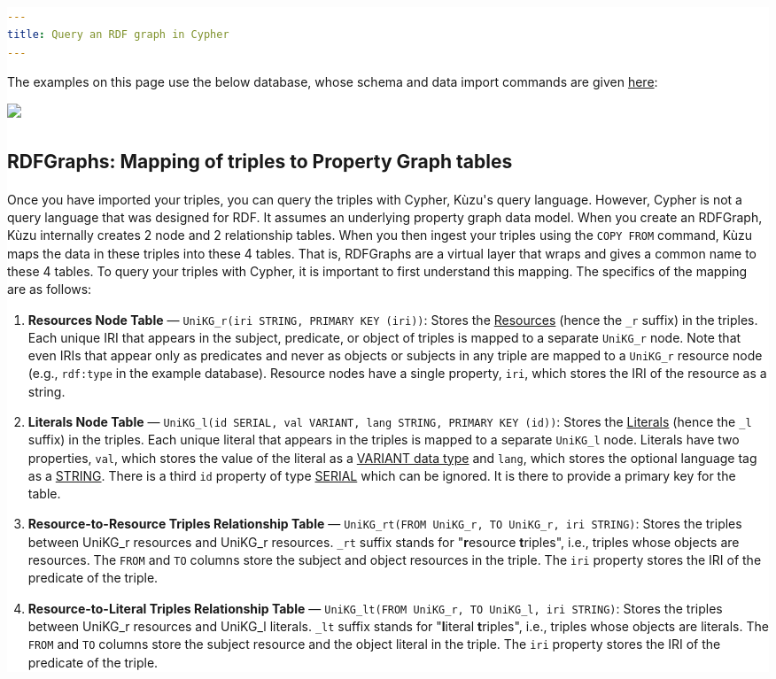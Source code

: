 ```yaml
---
title: Query an RDF graph in Cypher
---
```


The examples on this page use the below database, whose schema and data import commands are given [here](./example-rdfgraph):

<Image src="/img/rdfgraphs/rdf-running-example.png" />

## RDFGraphs: Mapping of triples to Property Graph tables

Once you have imported your triples, you can query the triples with Cypher, Kùzu's query language. 
However, Cypher is not a query language that was designed for RDF. It assumes an underlying property graph data model. 
When you create an RDFGraph, Kùzu internally creates 2 node and 2 relationship tables.
When you then ingest your triples using the `COPY FROM` command, Kùzu maps the data in these triples into these
4 tables. That is, RDFGraphs are a virtual layer that wraps and gives a common name to these 4 tables.
To query your triples with Cypher, it is important to first understand this mapping.
The specifics of the mapping are as follows:

1. **Resources Node Table** — `UniKG_r(iri STRING, PRIMARY KEY (iri))`: Stores the [Resources](rdf-basics#resources-and-iris) (hence the `_r` suffix) in the triples. 
   Each unique IRI that appears in the subject, predicate, or object of triples is mapped to a separate `UniKG_r` node. 
   Note that even IRIs that appear only as predicates and never as objects or subjects in any triple are mapped to a `UniKG_r` resource node (e.g., 
   `rdf:type` in the example database). Resource nodes have a 
   single property, `iri`, which stores the IRI of the resource as a string.

2. **Literals Node Table** — `UniKG_l(id SERIAL, val VARIANT, lang STRING, PRIMARY KEY (id))`: Stores the [Literals](rdf-basics#rdf-literals) (hence the `_l` suffix) in the triples. 
   Each unique literal that appears in the triples is mapped to a separate `UniKG_l` node. 
   Literals have two properties, `val`, which stores the value of the literal as a [VARIANT data type](../cypher/data-types/variant) and `lang`, which stores the optional language tag as a [STRING](../cypher/data-types/string.md).
   There is a third `id` property of type [SERIAL](../cypher/data-types/serial) which can be ignored. It is there to provide a primary key for the table. 

3. **Resource-to-Resource Triples Relationship Table** — `UniKG_rt(FROM UniKG_r, TO UniKG_r, iri STRING)`: Stores the triples between UniKG_r resources and 
   UniKG_r resources. `_rt` suffix stands for "**r**esource **t**riples", i.e., triples whose objects are resources. 
   The `FROM` and `TO` columns store the subject and object resources in the triple. The `iri` property stores the IRI of the predicate of the triple.

4. **Resource-to-Literal Triples Relationship Table** — `UniKG_lt(FROM UniKG_r, TO UniKG_l, iri STRING)`: Stores the triples between UniKG_r resources and
   UniKG_l literals. `_lt` suffix stands for "**l**iteral **t**riples", i.e., triples whose objects are literals.
   The `FROM` and `TO` columns store the subject resource and the object literal in the triple. The `iri` property stores the IRI of the predicate of the triple.
